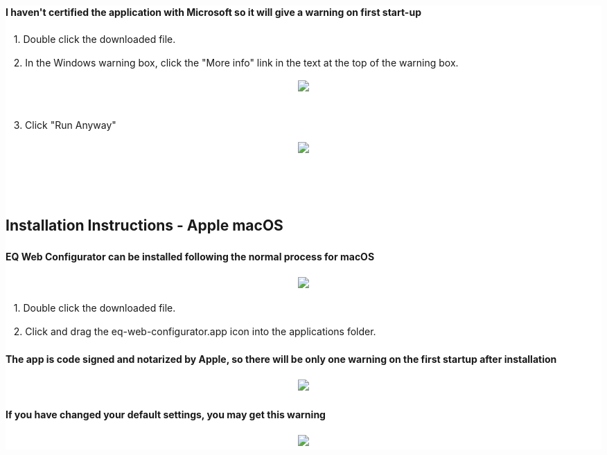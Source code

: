 #### I haven't certified the application with Microsoft so it will give a warning on first start-up

&nbsp;&nbsp;&nbsp;1. Double click the downloaded file.

&nbsp;&nbsp;&nbsp;2. In the Windows warning box, click the "More info" link in the text at the top of the warning box.
<br/>

<p align="center">
<img src="https://github.com/shawnbanasick/kade/blob/master/gifs/winWarn.PNG" width="350" />
</p>
<br/>
&nbsp;&nbsp;&nbsp;3. Click "Run Anyway"
<br/>
<p align="center">
<img src="https://github.com/shawnbanasick/eq_configurator/raw/main/readme_assets/windows-warning-for-eq-config.PNG" width="350">
</p>
<br/>
<br/>

## Installation Instructions - Apple macOS

#### EQ Web Configurator can be installed following the normal process for macOS

<p align="center">
<img src="https://github.com/shawnbanasick/eq_web_configurator/raw/main/readme_assets/mac-install-screen.png" width="350" />
</p>

&nbsp;&nbsp;&nbsp;1. Double click the downloaded file.

&nbsp;&nbsp;&nbsp;2. Click and drag the eq-web-configurator.app icon into the applications folder.

#### The app is code signed and notarized by Apple, so there will be only one warning on the first startup after installation

<p align="center">
<img src="https://github.com/shawnbanasick/kade/blob/master/gifs/macOS warning.png" width="350">
<br/>
</p>

#### If you have changed your default settings, you may get this warning

<p align="center">
<img src="https://github.com/shawnbanasick/kade/blob/master/gifs/macos-catalina-alert-not-app-store.jpg" width="350">
<br/>
</p>
